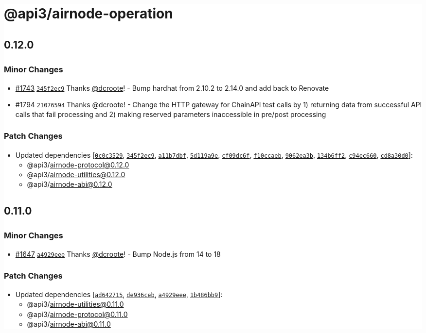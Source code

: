 # @api3/airnode-operation

## 0.12.0

### Minor Changes

- [#1743](https://github.com/api3dao/airnode/pull/1743) [`345f2ec9`](https://github.com/api3dao/airnode/commit/345f2ec991008d8b86409aa365a0457adf350814) Thanks [@dcroote](https://github.com/dcroote)! - Bump hardhat from 2.10.2 to 2.14.0 and add back to Renovate

- [#1794](https://github.com/api3dao/airnode/pull/1794) [`21076594`](https://github.com/api3dao/airnode/commit/2107659402037baf1199d24abbbacb239a447ff4) Thanks [@dcroote](https://github.com/dcroote)! - Change the HTTP gateway for ChainAPI test calls by 1) returning data from successful API calls that fail processing and 2) making reserved parameters inaccessible in pre/post processing

### Patch Changes

- Updated dependencies [[`0c0c3529`](https://github.com/api3dao/airnode/commit/0c0c3529a090976040d2ed7e23ab8939e09a6f3c), [`345f2ec9`](https://github.com/api3dao/airnode/commit/345f2ec991008d8b86409aa365a0457adf350814), [`a11b7dbf`](https://github.com/api3dao/airnode/commit/a11b7dbfc8a02b2f60176ad98b8e0099fd07f5c0), [`5d119a9e`](https://github.com/api3dao/airnode/commit/5d119a9e6cdd0174a8a832cf6dafc8247d3ce02e), [`cf09dc6f`](https://github.com/api3dao/airnode/commit/cf09dc6ffca9587e28a6dcb3c7b99a1816bcb68b), [`f10ccaeb`](https://github.com/api3dao/airnode/commit/f10ccaeb1336670e8ec2d204b1b18115debefdbf), [`9062ea3b`](https://github.com/api3dao/airnode/commit/9062ea3bbae9d0c0db7bd1af00862db6682cb9b7), [`134b6ff2`](https://github.com/api3dao/airnode/commit/134b6ff215595167ff084916f66b51eeb718a456), [`c94ec660`](https://github.com/api3dao/airnode/commit/c94ec660b84a41f7856ee7813536a40bd01c77d4), [`cd8a30d0`](https://github.com/api3dao/airnode/commit/cd8a30d01414d354740c35fbbe765f76a2901c6a)]:
  - @api3/airnode-protocol@0.12.0
  - @api3/airnode-utilities@0.12.0
  - @api3/airnode-abi@0.12.0

## 0.11.0

### Minor Changes

- [#1647](https://github.com/api3dao/airnode/pull/1647) [`a4929eee`](https://github.com/api3dao/airnode/commit/a4929eeefb5d7e40a37b59cfa11d1320a9ea2b32) Thanks [@dcroote](https://github.com/dcroote)! - Bump Node.js from 14 to 18

### Patch Changes

- Updated dependencies [[`ad642715`](https://github.com/api3dao/airnode/commit/ad642715afcfb9fe690239ce5f3e0482a4b289fb), [`de936ceb`](https://github.com/api3dao/airnode/commit/de936cebcac36ce9355954641311615548fe3800), [`a4929eee`](https://github.com/api3dao/airnode/commit/a4929eeefb5d7e40a37b59cfa11d1320a9ea2b32), [`1b486bb9`](https://github.com/api3dao/airnode/commit/1b486bb946d90c9a4d9ea1d5eb0d7aa5f99cac60)]:
  - @api3/airnode-utilities@0.11.0
  - @api3/airnode-protocol@0.11.0
  - @api3/airnode-abi@0.11.0
